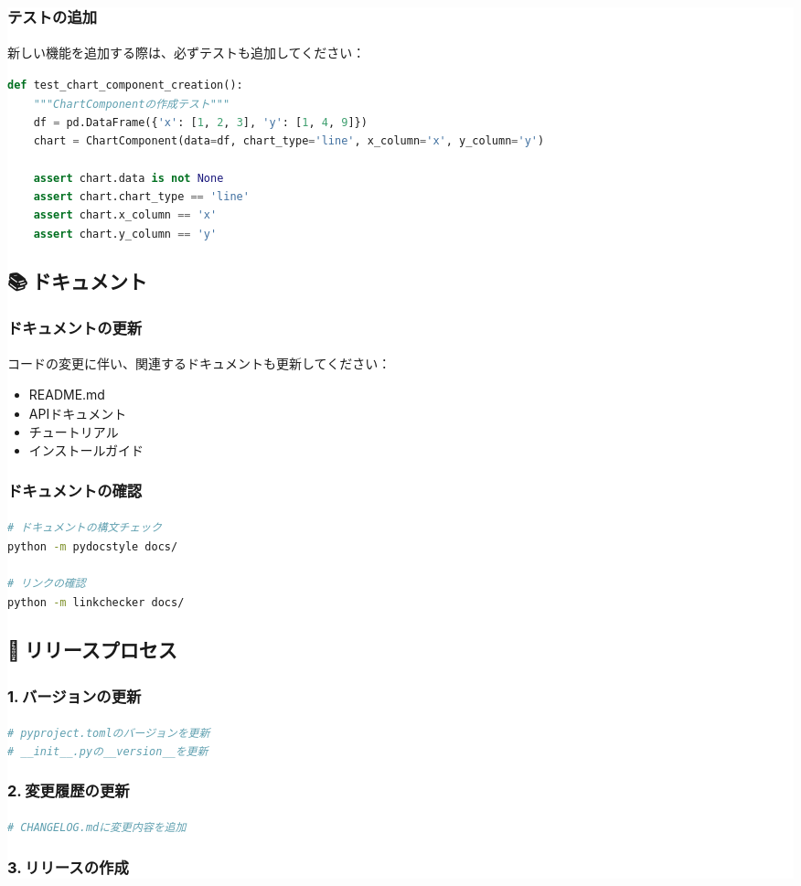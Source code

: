 ### テストの追加

新しい機能を追加する際は、必ずテストも追加してください：

```python
def test_chart_component_creation():
    """ChartComponentの作成テスト"""
    df = pd.DataFrame({'x': [1, 2, 3], 'y': [1, 4, 9]})
    chart = ChartComponent(data=df, chart_type='line', x_column='x', y_column='y')
    
    assert chart.data is not None
    assert chart.chart_type == 'line'
    assert chart.x_column == 'x'
    assert chart.y_column == 'y'
```

## 📚 ドキュメント

### ドキュメントの更新

コードの変更に伴い、関連するドキュメントも更新してください：

- README.md
- APIドキュメント
- チュートリアル
- インストールガイド

### ドキュメントの確認

```bash
# ドキュメントの構文チェック
python -m pydocstyle docs/

# リンクの確認
python -m linkchecker docs/
```

## 🚀 リリースプロセス

### 1. バージョンの更新

```bash
# pyproject.tomlのバージョンを更新
# __init__.pyの__version__を更新
```

### 2. 変更履歴の更新

```bash
# CHANGELOG.mdに変更内容を追加
```

### 3. リリースの作成
